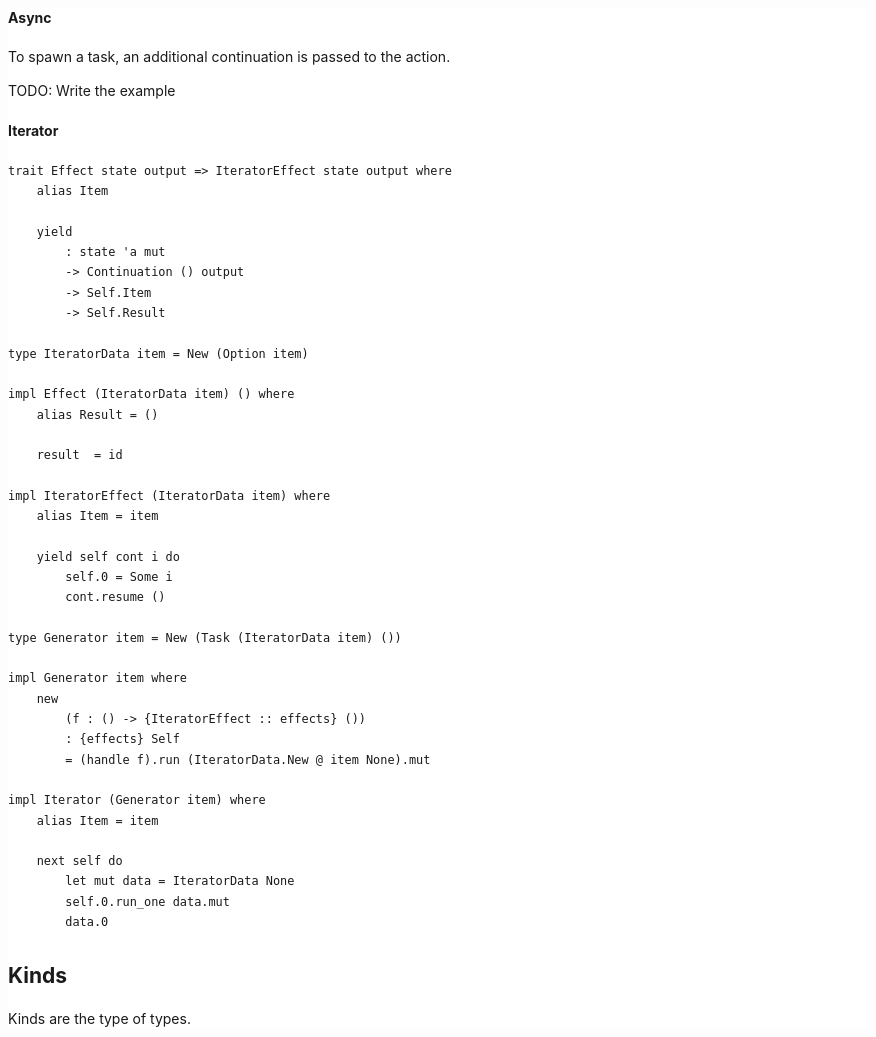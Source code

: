 #### Async

To spawn a task, an additional continuation is passed to the action.

TODO: Write the example

#### Iterator

```bandit
trait Effect state output => IteratorEffect state output where
    alias Item

    yield
        : state 'a mut
        -> Continuation () output
        -> Self.Item
        -> Self.Result

type IteratorData item = New (Option item)

impl Effect (IteratorData item) () where
    alias Result = ()

    result  = id

impl IteratorEffect (IteratorData item) where
    alias Item = item

    yield self cont i do
        self.0 = Some i
        cont.resume ()

type Generator item = New (Task (IteratorData item) ())

impl Generator item where
    new
        (f : () -> {IteratorEffect :: effects} ())
        : {effects} Self
        = (handle f).run (IteratorData.New @ item None).mut

impl Iterator (Generator item) where
    alias Item = item

    next self do
        let mut data = IteratorData None
        self.0.run_one data.mut
        data.0
```

## Kinds

Kinds are the type of types.
